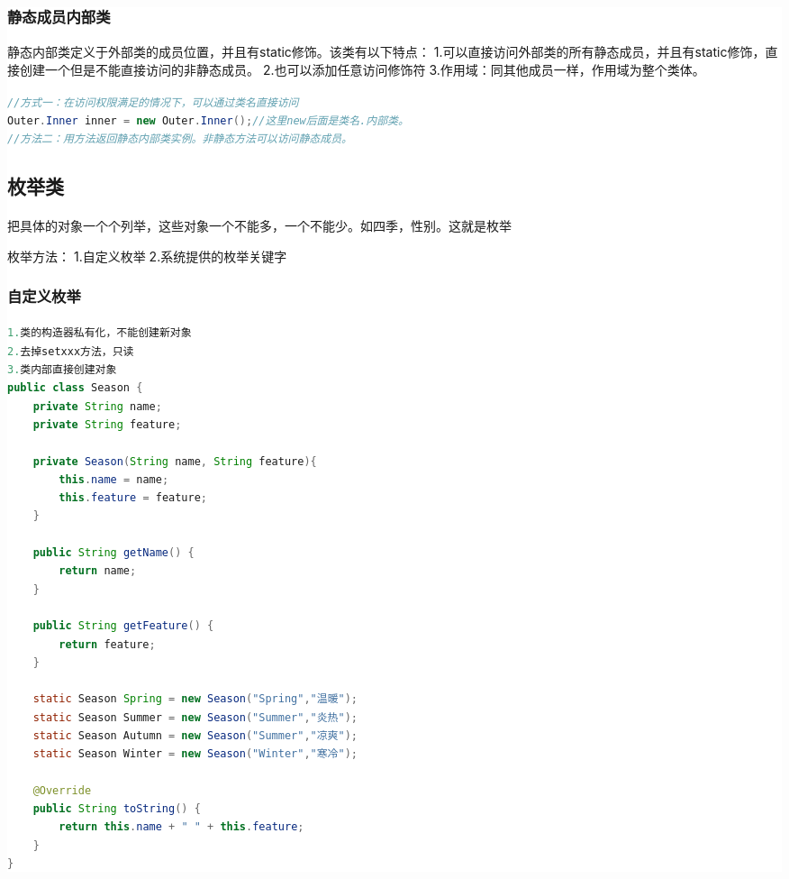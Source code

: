 ### 静态成员内部类

静态内部类定义于外部类的成员位置，并且有static修饰。该类有以下特点：
1.可以直接访问外部类的所有静态成员，并且有static修饰，直接创建一个但是不能直接访问的非静态成员。
2.也可以添加任意访问修饰符
3.作用域：同其他成员一样，作用域为整个类体。

```java
//方式一：在访问权限满足的情况下，可以通过类名直接访问
Outer.Inner inner = new Outer.Inner();//这里new后面是类名.内部类。
//方法二：用方法返回静态内部类实例。非静态方法可以访问静态成员。
```

## **枚举类**

​	把具体的对象一个个列举，这些对象一个不能多，一个不能少。如四季，性别。这就是枚举

枚举方法：
1.自定义枚举
2.系统提供的枚举关键字

### 自定义枚举

```java
1.类的构造器私有化，不能创建新对象
2.去掉setxxx方法，只读
3.类内部直接创建对象
public class Season {
    private String name;
    private String feature;

    private Season(String name, String feature){
        this.name = name;
        this.feature = feature;
    }

    public String getName() {
        return name;
    }

    public String getFeature() {
        return feature;
    }

    static Season Spring = new Season("Spring","温暖");
    static Season Summer = new Season("Summer","炎热");
    static Season Autumn = new Season("Summer","凉爽");
    static Season Winter = new Season("Winter","寒冷");

    @Override
    public String toString() {
        return this.name + " " + this.feature;
    }
}
```
